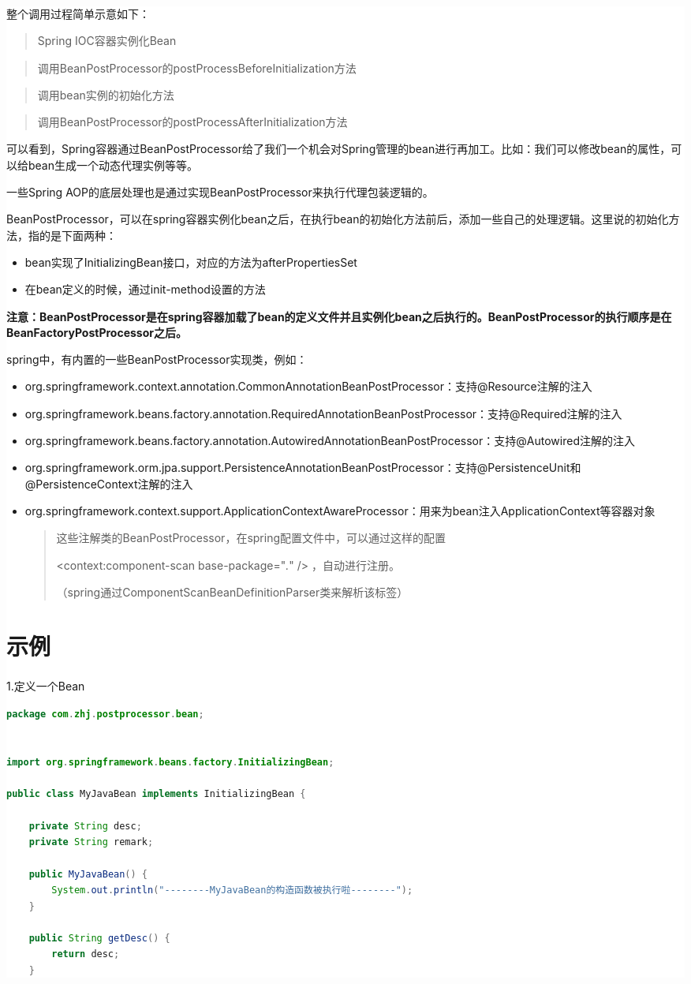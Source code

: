 整个调用过程简单示意如下：
> Spring IOC容器实例化Bean

> 调用BeanPostProcessor的postProcessBeforeInitialization方法

> 调用bean实例的初始化方法

> 调用BeanPostProcessor的postProcessAfterInitialization方法

可以看到，Spring容器通过BeanPostProcessor给了我们一个机会对Spring管理的bean进行再加工。比如：我们可以修改bean的属性，可以给bean生成一个动态代理实例等等。

一些Spring AOP的底层处理也是通过实现BeanPostProcessor来执行代理包装逻辑的。



BeanPostProcessor，可以在spring容器实例化bean之后，在执行bean的初始化方法前后，添加一些自己的处理逻辑。这里说的初始化方法，指的是下面两种：

* bean实现了InitializingBean接口，对应的方法为afterPropertiesSet

* 在bean定义的时候，通过init-method设置的方法



**注意：BeanPostProcessor是在spring容器加载了bean的定义文件并且实例化bean之后执行的。BeanPostProcessor的执行顺序是在BeanFactoryPostProcessor之后。**



spring中，有内置的一些BeanPostProcessor实现类，例如：

* org.springframework.context.annotation.CommonAnnotationBeanPostProcessor：支持@Resource注解的注入

* org.springframework.beans.factory.annotation.RequiredAnnotationBeanPostProcessor：支持@Required注解的注入

* org.springframework.beans.factory.annotation.AutowiredAnnotationBeanPostProcessor：支持@Autowired注解的注入

* org.springframework.orm.jpa.support.PersistenceAnnotationBeanPostProcessor：支持@PersistenceUnit和@PersistenceContext注解的注入

* org.springframework.context.support.ApplicationContextAwareProcessor：用来为bean注入ApplicationContext等容器对象

  > 这些注解类的BeanPostProcessor，在spring配置文件中，可以通过这样的配置
  >
  >  <context:component-scan base-package="*.*" /> ，自动进行注册。
  >
  > （spring通过ComponentScanBeanDefinitionParser类来解析该标签）
  > 



# 示例

1.定义一个Bean

```java
package com.zhj.postprocessor.bean;


import org.springframework.beans.factory.InitializingBean;

public class MyJavaBean implements InitializingBean {

    private String desc;
    private String remark;

    public MyJavaBean() {
        System.out.println("--------MyJavaBean的构造函数被执行啦--------");
    }

    public String getDesc() {
        return desc;
    }
```